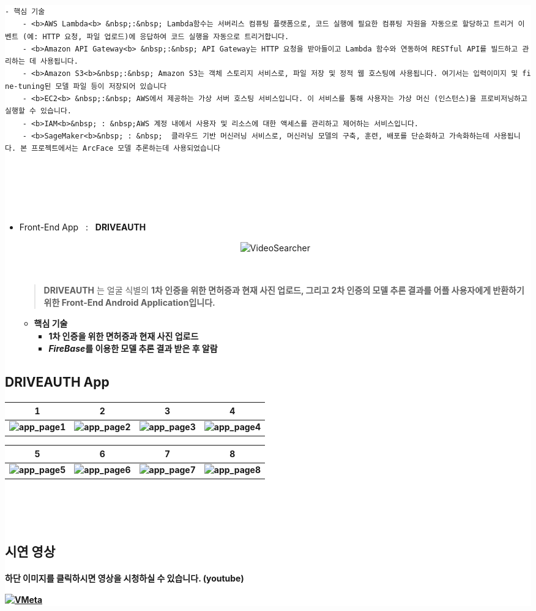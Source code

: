     
    
    - 핵심 기술
        - <b>AWS Lambda<b> &nbsp;:&nbsp; Lambda함수는 서버리스 컴퓨팅 플랫폼으로, 코드 실행에 필요한 컴퓨팅 자원을 자동으로 할당하고 트리거 이벤트 (예: HTTP 요청, 파일 업로드)에 응답하여 코드 실행을 자동으로 트리거합니다.
        - <b>Amazon API Gateway<b> &nbsp;:&nbsp; API Gateway는 HTTP 요청을 받아들이고 Lambda 함수와 연동하여 RESTful API를 빌드하고 관리하는 데 사용됩니다.
        - <b>Amazon S3<b>&nbsp;:&nbsp; Amazon S3는 객체 스토리지 서비스로, 파일 저장 및 정적 웹 호스팅에 사용됩니다. 여기서는 입력이미지 및 fine-tuning된 모델 파일 등이 저장되어 있습니다 
        - <b>EC2<b> &nbsp;:&nbsp; AWS에서 제공하는 가상 서버 호스팅 서비스입니다. 이 서비스를 통해 사용자는 가상 머신 (인스턴스)을 프로비저닝하고 실행할 수 있습니다.
        - <b>IAM<b>&nbsp; : &nbsp;AWS 계정 내에서 사용자 및 리소스에 대한 액세스를 관리하고 제어하는 서비스입니다.
        - <b>SageMaker<b>&nbsp; : &nbsp;  클라우드 기반 머신러닝 서비스로, 머신러닝 모델의 구축, 훈련, 배포를 단순화하고 가속화하는데 사용됩니다. 본 프로젝트에서는 ArcFace 모델 추론하는데 사용되었습니다


<br/>
<br/>
<br/>
<br/>


- Front-End App &nbsp; : &nbsp; **DRIVEAUTH**
    
    <p align="center">
    <img src="https://github.com/BITSdrive/.github/assets/126750984/4b4a4e74-fde4-4f6c-943d-ebaab250093d" alt="VideoSearcher" width = "300" height="300" />
    <p>
    
    <br/>

    > <b>DRIVEAUTH</b> 는 얼굴 식별의 <b>1차 인증<b>을 위한 면허증과 현재 사진 업로드, 그리고
    2차 인증의 모델 추론 결과를 어플 사용자에게 반환하기 위한 Front-End <b>Android Application</b>입니다.


    
    - 핵심 기술
        - **1차 인증**을 위한 면허증과 현재 사진 업로드
        - *FireBase*를 이용한 모델 추론 결과 받은 후 알람

## **DRIVEAUTH** App

| 1| 2| 3 | 4 |
| :---: | :---: | :---: | :---: |
| <img src="https://github.com/BITSdrive/.github/assets/126750984/e8c1f5f1-52ef-4342-a6b0-a6d8c1f8ac5c" alt="app_page1" width = "500"/> | <img src="https://github.com/BITSdrive/.github/assets/126750984/938d9b1e-84ed-4660-b8da-78f7121ebc17" alt="app_page2" width = "500"/>  | <img src="https://github.com/BITSdrive/.github/assets/126750984/f15b0a21-7f01-4bf7-b47b-7bd16d2c67d9" alt="app_page3" width = "500"/>  | <img src="https://github.com/BITSdrive/.github/assets/126750984/87bfc77d-113e-47e8-8064-05a35db10335" alt="app_page4" width = "500"/>  |


| 5 | 6| 7 | 8 |
| :---: | :---: | :---: | :---: |
| <img src="https://github.com/BITSdrive/.github/assets/126750984/da090b52-d40a-4226-8ecb-fbff2f7212eb" alt="app_page5" width = "500"/> | <img src="https://github.com/BITSdrive/.github/assets/126750984/483b8a00-7ce2-41ea-8eaa-5a20ebeb223e" alt="app_page6" width = "500"/>  | <img src="https://github.com/BITSdrive/.github/assets/126750984/b18e5f4d-0160-431e-98c7-82ea3f298944" alt="app_page7" width = "500"/>  | <img src="https://github.com/BITSdrive/.github/assets/126750984/6b284b05-236e-4880-a54e-95eff7c91110" alt="app_page8" width = "500"/>  |

<br/>
<br/>
<br/>

## **시연 영상**

하단 이미지를 클릭하시면 영상을 시청하실 수 있습니다. (youtube)

[<img src="https://github.com/BITSdrive/.github/assets/126750984/94477d7d-5a9b-4d32-8a10-69144ff79223" alt="VMeta"/>](https://youtu.be/5hpUttZ-xOY)

